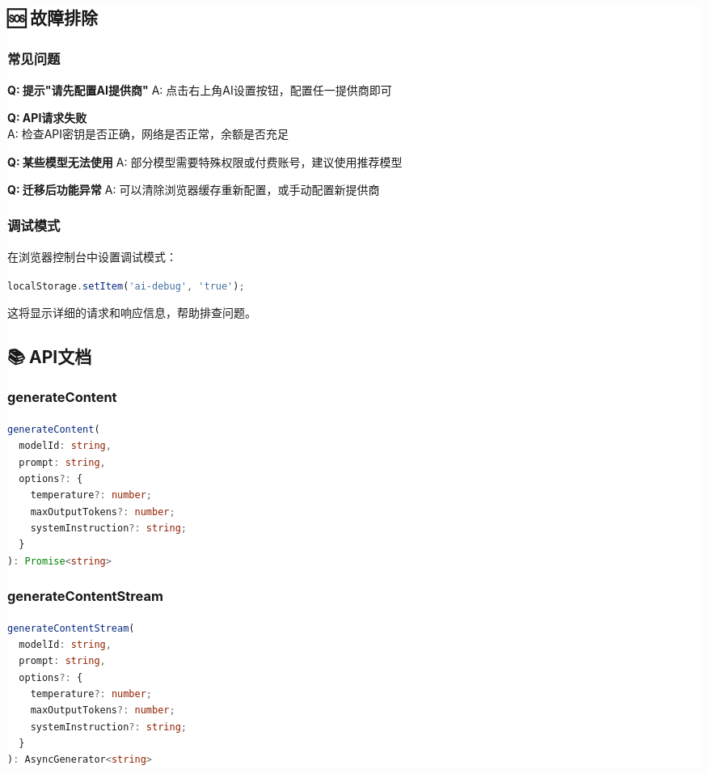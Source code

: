 ## 🆘 故障排除

### 常见问题

**Q: 提示"请先配置AI提供商"**
A: 点击右上角AI设置按钮，配置任一提供商即可

**Q: API请求失败**  
A: 检查API密钥是否正确，网络是否正常，余额是否充足

**Q: 某些模型无法使用**
A: 部分模型需要特殊权限或付费账号，建议使用推荐模型

**Q: 迁移后功能异常**
A: 可以清除浏览器缓存重新配置，或手动配置新提供商

### 调试模式

在浏览器控制台中设置调试模式：
```javascript
localStorage.setItem('ai-debug', 'true');
```

这将显示详细的请求和响应信息，帮助排查问题。

## 📚 API文档

### generateContent

```typescript
generateContent(
  modelId: string,
  prompt: string,
  options?: {
    temperature?: number;
    maxOutputTokens?: number;
    systemInstruction?: string;
  }
): Promise<string>
```

### generateContentStream

```typescript
generateContentStream(
  modelId: string,
  prompt: string,
  options?: {
    temperature?: number;
    maxOutputTokens?: number;
    systemInstruction?: string;
  }
): AsyncGenerator<string>
```
